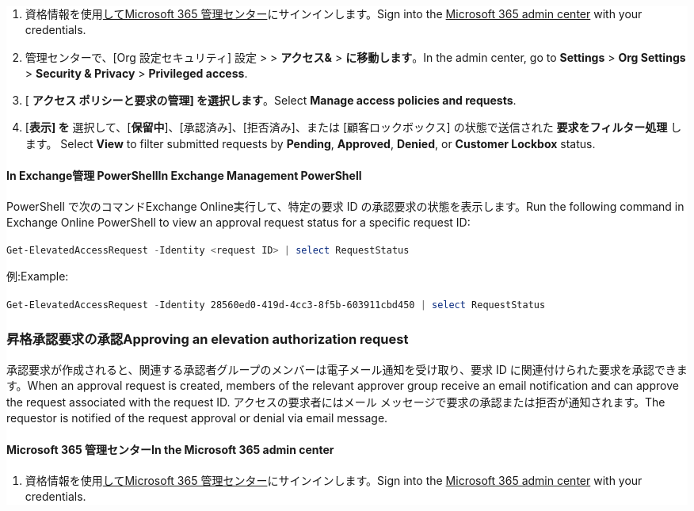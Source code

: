 1. <span data-ttu-id="a5364-206">資格情報を使用[してMicrosoft 365 管理センター](https://admin.microsoft.com)にサインインします。</span><span class="sxs-lookup"><span data-stu-id="a5364-206">Sign into the [Microsoft 365 admin center](https://admin.microsoft.com) with your credentials.</span></span>

2. <span data-ttu-id="a5364-207">管理センターで、[Org 設定セキュリティ] 設定  >    >  **アクセス&**  >  **に移動します**。</span><span class="sxs-lookup"><span data-stu-id="a5364-207">In the admin center, go to **Settings** > **Org Settings** > **Security & Privacy** > **Privileged access**.</span></span>

3. <span data-ttu-id="a5364-208">[ **アクセス ポリシーと要求の管理] を選択します**。</span><span class="sxs-lookup"><span data-stu-id="a5364-208">Select **Manage access policies and requests**.</span></span>

4. <span data-ttu-id="a5364-209">[**表示] を** 選択して、[**保留中**]、[承認済み]、[拒否済み]、または [顧客ロックボックス] の状態で送信された **要求をフィルター処理** します。 </span><span class="sxs-lookup"><span data-stu-id="a5364-209">Select **View** to filter submitted requests by **Pending**, **Approved**, **Denied**, or **Customer Lockbox** status.</span></span>

#### <a name="in-exchange-management-powershell"></a><span data-ttu-id="a5364-210">In Exchange管理 PowerShell</span><span class="sxs-lookup"><span data-stu-id="a5364-210">In Exchange Management PowerShell</span></span>

<span data-ttu-id="a5364-211">PowerShell で次のコマンドExchange Online実行して、特定の要求 ID の承認要求の状態を表示します。</span><span class="sxs-lookup"><span data-stu-id="a5364-211">Run the following command in Exchange Online PowerShell to view an approval request status for a specific request ID:</span></span>

```PowerShell
Get-ElevatedAccessRequest -Identity <request ID> | select RequestStatus
```

<span data-ttu-id="a5364-212">例:</span><span class="sxs-lookup"><span data-stu-id="a5364-212">Example:</span></span>

```PowerShell
Get-ElevatedAccessRequest -Identity 28560ed0-419d-4cc3-8f5b-603911cbd450 | select RequestStatus
```

### <a name="approving-an-elevation-authorization-request"></a><span data-ttu-id="a5364-213">昇格承認要求の承認</span><span class="sxs-lookup"><span data-stu-id="a5364-213">Approving an elevation authorization request</span></span>

<span data-ttu-id="a5364-214">承認要求が作成されると、関連する承認者グループのメンバーは電子メール通知を受け取り、要求 ID に関連付けられた要求を承認できます。</span><span class="sxs-lookup"><span data-stu-id="a5364-214">When an approval request is created, members of the relevant approver group receive an email notification and can approve the request associated with the request ID.</span></span> <span data-ttu-id="a5364-215">アクセスの要求者にはメール メッセージで要求の承認または拒否が通知されます。</span><span class="sxs-lookup"><span data-stu-id="a5364-215">The requestor is notified of the request approval or denial via email message.</span></span>

#### <a name="in-the-microsoft-365-admin-center"></a><span data-ttu-id="a5364-216">Microsoft 365 管理センター</span><span class="sxs-lookup"><span data-stu-id="a5364-216">In the Microsoft 365 admin center</span></span>

1. <span data-ttu-id="a5364-217">資格情報を使用[してMicrosoft 365 管理センター](https://admin.microsoft.com)にサインインします。</span><span class="sxs-lookup"><span data-stu-id="a5364-217">Sign into the [Microsoft 365 admin center](https://admin.microsoft.com) with your credentials.</span></span>
